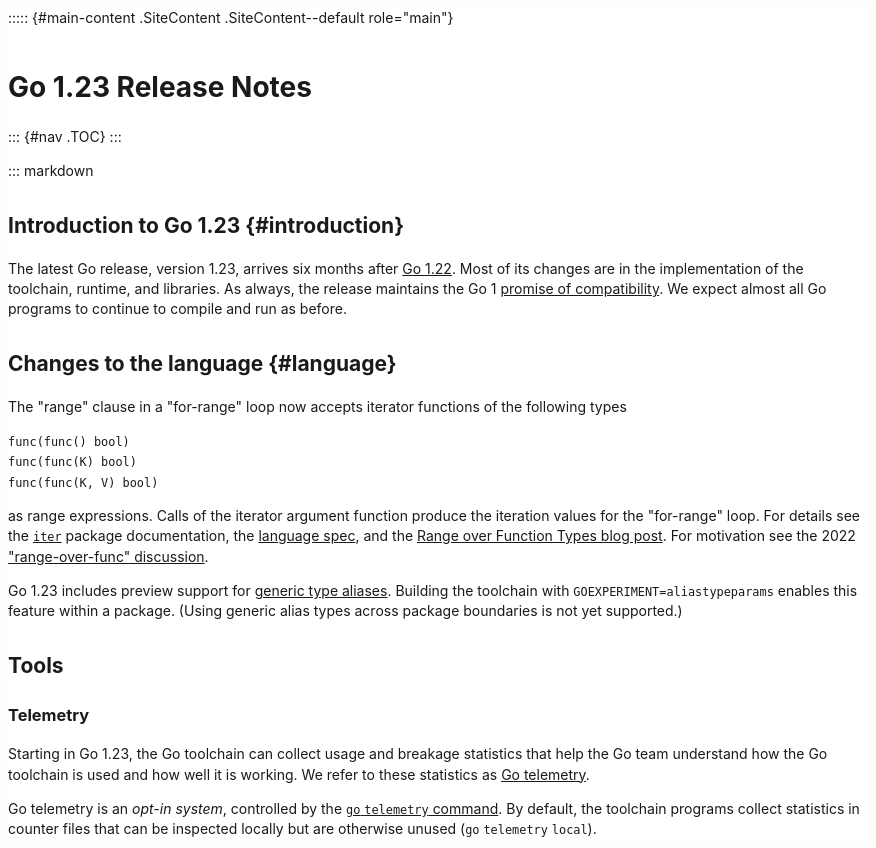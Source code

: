 ::::: {#main-content .SiteContent .SiteContent--default role="main"}
# Go 1.23 Release Notes

::: {#nav .TOC}
:::

::: markdown
## Introduction to Go 1.23 {#introduction}

The latest Go release, version 1.23, arrives six months after [Go
1.22](/doc/go1.22). Most of its changes are in the implementation of the
toolchain, runtime, and libraries. As always, the release maintains the
Go 1 [promise of compatibility](/doc/go1compat). We expect almost all Go
programs to continue to compile and run as before.

## Changes to the language {#language}

The "range" clause in a "for-range" loop now accepts iterator functions
of the following types

    func(func() bool)
    func(func(K) bool)
    func(func(K, V) bool)

as range expressions. Calls of the iterator argument function produce
the iteration values for the "for-range" loop. For details see the
[`iter`](/pkg/iter) package documentation, the [language
spec](/ref/spec#For_range), and the [Range over Function Types blog
post](/blog/range-functions). For motivation see the 2022
["range-over-func" discussion](/issue/56413).

Go 1.23 includes preview support for [generic type
aliases](/issue/46477). Building the toolchain with
`GOEXPERIMENT=aliastypeparams` enables this feature within a package.
(Using generic alias types across package boundaries is not yet
supported.)

## Tools

### Telemetry

Starting in Go 1.23, the Go toolchain can collect usage and breakage
statistics that help the Go team understand how the Go toolchain is used
and how well it is working. We refer to these statistics as [Go
telemetry](/doc/telemetry).

Go telemetry is an *opt-in system*, controlled by the [`go` `telemetry`
command](/cmd/go/#hdr-Manage_telemetry_data_and_settings). By default,
the toolchain programs collect statistics in counter files that can be
inspected locally but are otherwise unused (`go` `telemetry` `local`).
